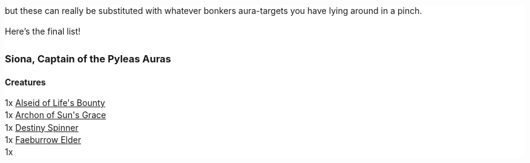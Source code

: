 </a> but these can really be substituted with whatever bonkers aura-targets you have lying around in a pinch.

Here’s the final list!
<div class="text-center">
<h3>Siona, Captain of the Pyleas Auras</h3>
</div>
<div class="row">
   <div class="col-md-2"></div>
   <div class="col-md-8">
       <div class="row">
           <div class="col-6">
               <b>Creatures</b>
               <p class="mb-0">
                    1x 
<a
	class="accented-link"
	target="_blank"
	href="https://scryfall.com/card/thb/1/alseid-of-lifes-bounty?utm_source=api"
	data-toggle="popover"
	data-placement="top"
	data-content="<img src='https://img.scryfall.com/cards/normal/front/3/6/36c8c075-9597-412e-9fc4-9d73b4405d12.jpg?1581478926' width=100% height=100%>">
	Alseid of Life's Bounty
</a><br />
                    1x 
<a
	class="accented-link"
	target="_blank"
	href="https://scryfall.com/card/thb/3/archon-of-suns-grace?utm_source=api"
	data-toggle="popover"
	data-placement="top"
	data-content="<img src='https://img.scryfall.com/cards/normal/front/2/3/235e5999-e8e5-4093-adff-9d47aec70d10.jpg?1581478942' width=100% height=100%>">
	Archon of Sun's Grace
</a><br />
                    1x 
<a
	class="accented-link"
	target="_blank"
	href="https://scryfall.com/card/thb/168/destiny-spinner?utm_source=api"
	data-toggle="popover"
	data-placement="top"
	data-content="<img src='https://img.scryfall.com/cards/normal/front/b/a/ba264166-948b-47d4-b302-64476acc1a55.jpg?1581480578' width=100% height=100%>">
	Destiny Spinner
</a><br />
                    1x 
<a
	class="accented-link"
	target="_blank"
	href="https://scryfall.com/card/eld/190/faeburrow-elder?utm_source=api"
	data-toggle="popover"
	data-placement="top"
	data-content="<img src='https://img.scryfall.com/cards/normal/front/1/c/1ca29912-88b1-413f-ad9d-63d7d1b1ca16.jpg?1572490752' width=100% height=100%>">
	Faeburrow Elder
</a><br />
                    1x 
<a
	class="accented-link"
	target="_blank"
	href="https://scryfall.com/card/eld/160/gilded-goose?utm_source=api"
	data-toggle="popover"
	data-placement="top"